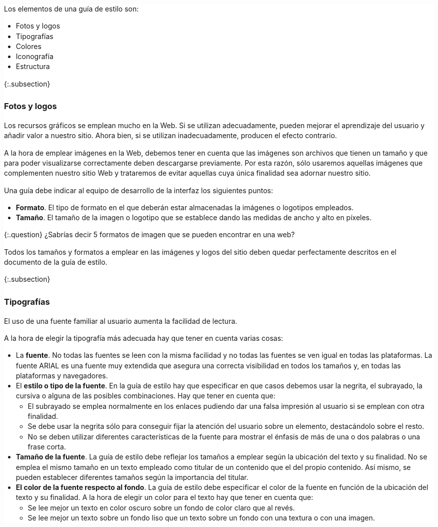 Los elementos de una guía de estilo son:

- Fotos y logos
- Tipografías
- Colores
- Iconografía
- Estructura

{:.subsection}
### Fotos y logos

Los recursos gráficos se emplean mucho en la Web. Si se utilizan adecuadamente, pueden mejorar el aprendizaje del usuario y añadir valor a nuestro sitio. Ahora bien, si se utilizan inadecuadamente, producen el efecto contrario.

A la hora de emplear imágenes en la Web, debemos tener en cuenta que las imágenes son archivos que tienen un tamaño y que para poder visualizarse correctamente deben descargarse previamente. Por esta razón, sólo usaremos aquellas imágenes que complementen nuestro sitio Web y trataremos de evitar aquellas cuya única finalidad sea adornar nuestro sitio. 

Una guía debe indicar al equipo de desarrollo de la interfaz los siguientes puntos:

- **Formato**. El tipo de formato en el que deberán estar almacenadas la imágenes o logotipos empleados.
- **Tamaño**. El tamaño de la imagen o logotipo que se establece dando las medidas de ancho y alto en píxeles.

{:.question}
¿Sabrías decir 5 formatos de imagen que se pueden encontrar en una web?

Todos los tamaños y formatos a emplear en las imágenes y logos del sitio deben quedar perfectamente descritos en el documento de la guía de estilo.

{:.subsection}
### Tipografías

El uso de una fuente familiar al usuario aumenta la facilidad de lectura.

A la hora de elegir la tipografía más adecuada hay que tener en cuenta varias cosas:

- La **fuente**. No todas las fuentes se leen con la misma facilidad y no todas las fuentes se ven igual en todas las plataformas. La fuente ARIAL es una fuente muy extendida que asegura una correcta visibilidad en todos los tamaños y, en todas las plataformas y navegadores.
- El **estilo o tipo de la fuente**. En la guía de estilo hay que especificar en que casos debemos usar la negrita, el subrayado, la cursiva o alguna de las posibles combinaciones. Hay que tener en cuenta que:
  - El subrayado se emplea normalmente en los enlaces pudiendo dar una falsa impresión al usuario si se emplean con otra finalidad.
  - Se debe usar la negrita sólo para conseguir fijar la atención del usuario sobre un elemento, destacándolo sobre el resto.
  - No se deben utilizar diferentes características de la fuente para mostrar el énfasis de más de una o dos palabras o una frase corta.
- **Tamaño de la fuente**. La guía de estilo debe reflejar los tamaños a emplear según la ubicación del texto y su finalidad. No se emplea el mismo tamaño en un texto empleado como titular de un contenido que el del propio contenido. Así mismo, se pueden establecer diferentes tamaños según la importancia del titular.
- **El color de la fuente respecto al fondo**. La guía de estilo debe especificar el color de la fuente en función de la ubicación del texto y su finalidad. A la hora de elegir un color para el texto hay que tener en cuenta que:
  - Se lee mejor un texto en color oscuro sobre un fondo de color claro que al revés.
  - Se lee mejor un texto sobre un fondo liso que un texto sobre un fondo con una textura o con una imagen.
